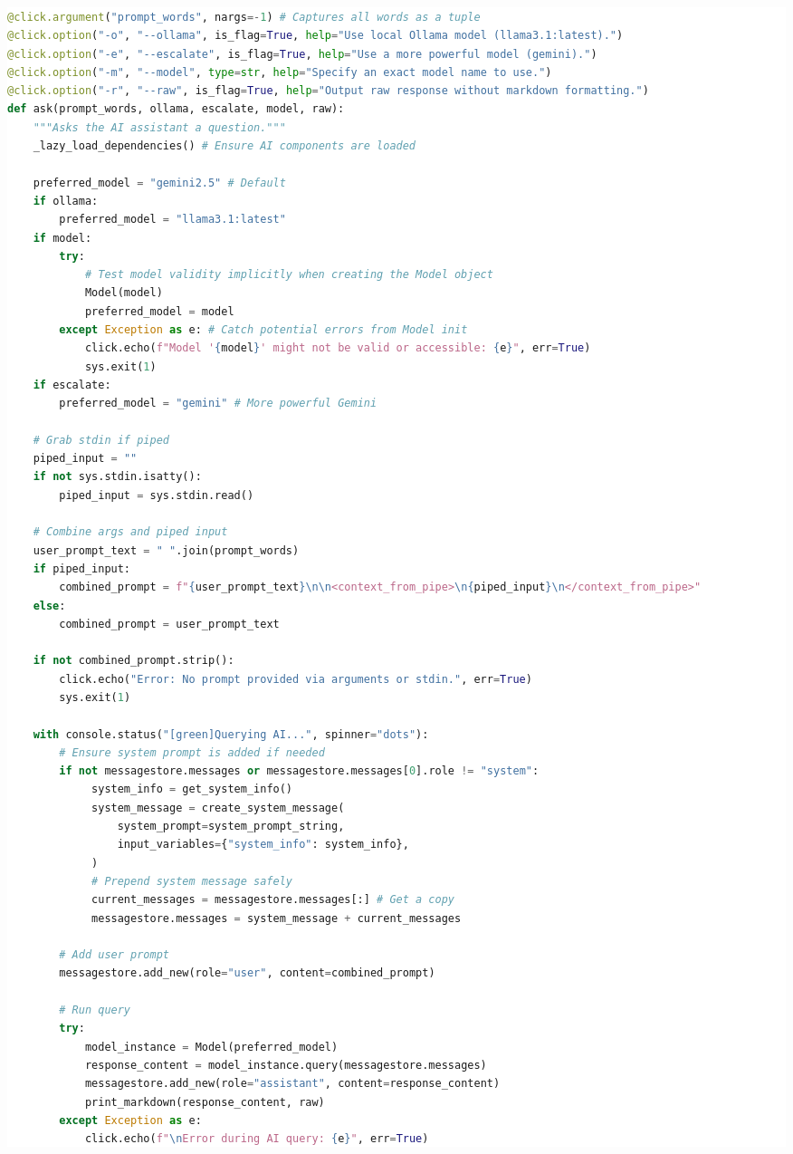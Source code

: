 ```python
@click.argument("prompt_words", nargs=-1) # Captures all words as a tuple
@click.option("-o", "--ollama", is_flag=True, help="Use local Ollama model (llama3.1:latest).")
@click.option("-e", "--escalate", is_flag=True, help="Use a more powerful model (gemini).")
@click.option("-m", "--model", type=str, help="Specify an exact model name to use.")
@click.option("-r", "--raw", is_flag=True, help="Output raw response without markdown formatting.")
def ask(prompt_words, ollama, escalate, model, raw):
    """Asks the AI assistant a question."""
    _lazy_load_dependencies() # Ensure AI components are loaded

    preferred_model = "gemini2.5" # Default
    if ollama:
        preferred_model = "llama3.1:latest"
    if model:
        try:
            # Test model validity implicitly when creating the Model object
            Model(model)
            preferred_model = model
        except Exception as e: # Catch potential errors from Model init
            click.echo(f"Model '{model}' might not be valid or accessible: {e}", err=True)
            sys.exit(1)
    if escalate:
        preferred_model = "gemini" # More powerful Gemini

    # Grab stdin if piped
    piped_input = ""
    if not sys.stdin.isatty():
        piped_input = sys.stdin.read()

    # Combine args and piped input
    user_prompt_text = " ".join(prompt_words)
    if piped_input:
        combined_prompt = f"{user_prompt_text}\n\n<context_from_pipe>\n{piped_input}\n</context_from_pipe>"
    else:
        combined_prompt = user_prompt_text

    if not combined_prompt.strip():
        click.echo("Error: No prompt provided via arguments or stdin.", err=True)
        sys.exit(1)

    with console.status("[green]Querying AI...", spinner="dots"):
        # Ensure system prompt is added if needed
        if not messagestore.messages or messagestore.messages[0].role != "system":
             system_info = get_system_info()
             system_message = create_system_message(
                 system_prompt=system_prompt_string,
                 input_variables={"system_info": system_info},
             )
             # Prepend system message safely
             current_messages = messagestore.messages[:] # Get a copy
             messagestore.messages = system_message + current_messages

        # Add user prompt
        messagestore.add_new(role="user", content=combined_prompt)

        # Run query
        try:
            model_instance = Model(preferred_model)
            response_content = model_instance.query(messagestore.messages)
            messagestore.add_new(role="assistant", content=response_content)
            print_markdown(response_content, raw)
        except Exception as e:
            click.echo(f"\nError during AI query: {e}", err=True)
```